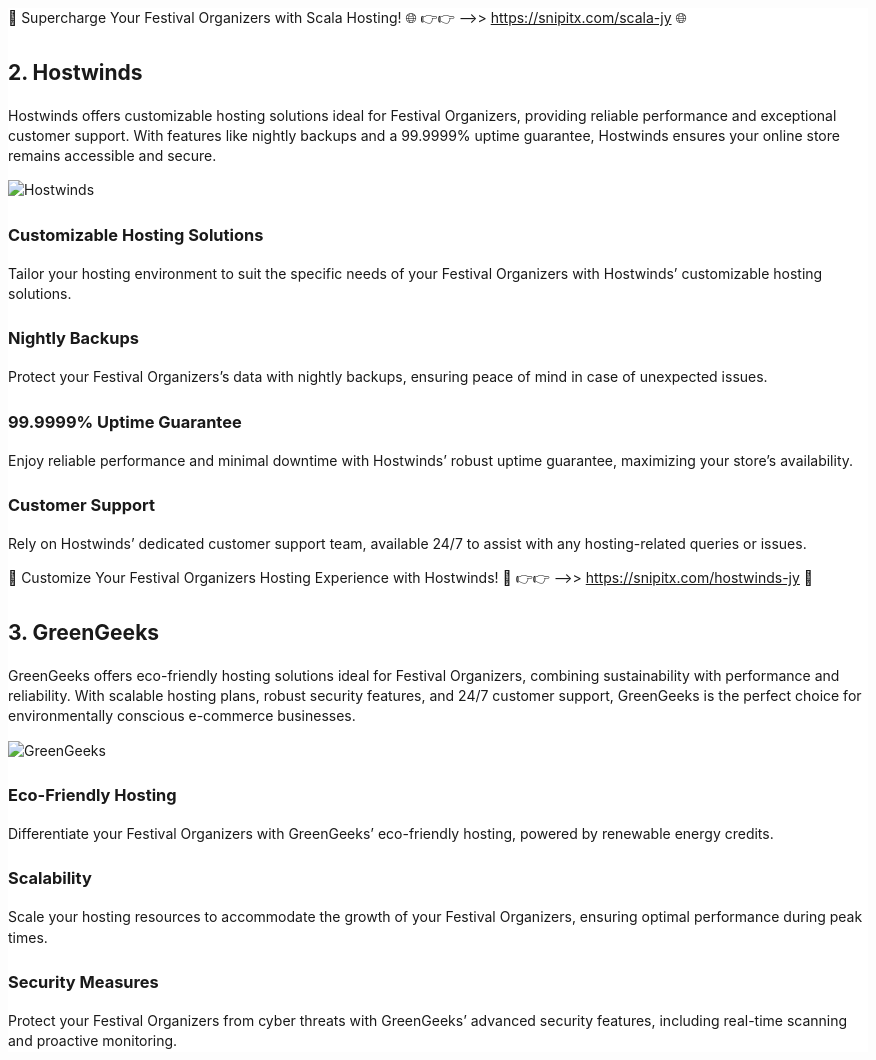 🚀 Supercharge Your Festival Organizers with Scala Hosting! 🌐
👉👉 -->> https://snipitx.com/scala-jy 🌐

## 2. Hostwinds

Hostwinds offers customizable hosting solutions ideal for Festival Organizers, providing reliable performance and exceptional customer support. With features like nightly backups and a 99.9999% uptime guarantee, Hostwinds ensures your online store remains accessible and secure.

![Hostwinds](https://i.imgur.com/53aSNXx.jpeg "Hostwinds Hosting")

### Customizable Hosting Solutions
Tailor your hosting environment to suit the specific needs of your Festival Organizers with Hostwinds’ customizable hosting solutions.

### Nightly Backups
Protect your Festival Organizers’s data with nightly backups, ensuring peace of mind in case of unexpected issues.

### 99.9999% Uptime Guarantee
Enjoy reliable performance and minimal downtime with Hostwinds’ robust uptime guarantee, maximizing your store’s availability.

### Customer Support
Rely on Hostwinds’ dedicated customer support team, available 24/7 to assist with any hosting-related queries or issues.

🌟 Customize Your Festival Organizers Hosting Experience with Hostwinds! 🚀
👉👉 -->> https://snipitx.com/hostwinds-jy 🚀


## 3. GreenGeeks

GreenGeeks offers eco-friendly hosting solutions ideal for Festival Organizers, combining sustainability with performance and reliability. With scalable hosting plans, robust security features, and 24/7 customer support, GreenGeeks is the perfect choice for environmentally conscious e-commerce businesses.

![GreenGeeks](https://i.imgur.com/eEwuntu.jpg "GreenGeeks Hosting")

### Eco-Friendly Hosting
Differentiate your Festival Organizers with GreenGeeks’ eco-friendly hosting, powered by renewable energy credits.

### Scalability
Scale your hosting resources to accommodate the growth of your Festival Organizers, ensuring optimal performance during peak times.

### Security Measures
Protect your Festival Organizers from cyber threats with GreenGeeks’ advanced security features, including real-time scanning and proactive monitoring.
